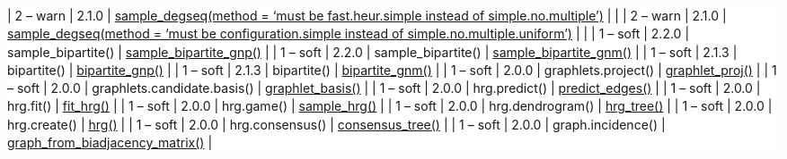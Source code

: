 | 2 – warn                                    | 2.1.0   | [sample_degseq(method = ‘must be fast.heur.simple instead of simple.no.multiple’)](https://r.igraph.org/reference/sample_degseq.html)                    |                                                                                                                                                                   |
| 2 – warn                                    | 2.1.0   | [sample_degseq(method = ‘must be configuration.simple instead of simple.no.multiple.uniform’)](https://r.igraph.org/reference/sample_degseq.html)        |                                                                                                                                                                   |
| 1 – soft                                    | 2.2.0   | sample_bipartite()                                                                                                                                       | [sample_bipartite_gnp()](https://r.igraph.org/reference/sample_bipartite_gnm.html)                                                                                |
| 1 – soft                                    | 2.2.0   | sample_bipartite()                                                                                                                                       | [sample_bipartite_gnm()](https://r.igraph.org/reference/sample_bipartite_gnm.html)                                                                                |
| 1 – soft                                    | 2.1.3   | bipartite()                                                                                                                                              | [bipartite_gnp()](https://r.igraph.org/reference/sample_bipartite_gnm.html)                                                                                       |
| 1 – soft                                    | 2.1.3   | bipartite()                                                                                                                                              | [bipartite_gnm()](https://r.igraph.org/reference/sample_bipartite_gnm.html)                                                                                       |
| 1 – soft                                    | 2.0.0   | graphlets.project()                                                                                                                                      | [graphlet_proj()](https://r.igraph.org/reference/graphlet_basis.html)                                                                                             |
| 1 – soft                                    | 2.0.0   | graphlets.candidate.basis()                                                                                                                              | [graphlet_basis()](https://r.igraph.org/reference/graphlet_basis.html)                                                                                            |
| 1 – soft                                    | 2.0.0   | hrg.predict()                                                                                                                                            | [predict_edges()](https://r.igraph.org/reference/predict_edges.html)                                                                                              |
| 1 – soft                                    | 2.0.0   | hrg.fit()                                                                                                                                                | [fit_hrg()](https://r.igraph.org/reference/fit_hrg.html)                                                                                                          |
| 1 – soft                                    | 2.0.0   | hrg.game()                                                                                                                                               | [sample_hrg()](https://r.igraph.org/reference/sample_hrg.html)                                                                                                    |
| 1 – soft                                    | 2.0.0   | hrg.dendrogram()                                                                                                                                         | [hrg_tree()](https://r.igraph.org/reference/hrg_tree.html)                                                                                                        |
| 1 – soft                                    | 2.0.0   | hrg.create()                                                                                                                                             | [hrg()](https://r.igraph.org/reference/hrg.html)                                                                                                                  |
| 1 – soft                                    | 2.0.0   | hrg.consensus()                                                                                                                                          | [consensus_tree()](https://r.igraph.org/reference/consensus_tree.html)                                                                                            |
| 1 – soft                                    | 2.0.0   | graph.incidence()                                                                                                                                        | [graph_from_biadjacency_matrix()](https://r.igraph.org/reference/graph_from_biadjacency_matrix.html)                                                              |